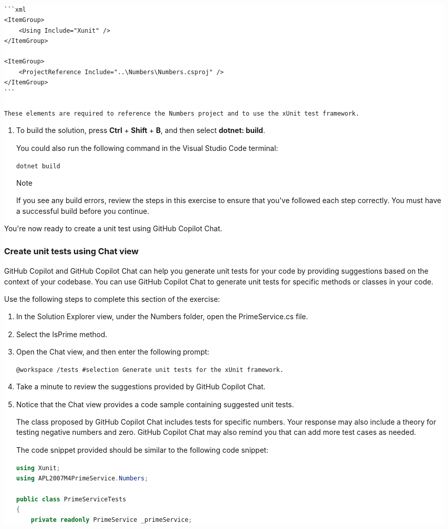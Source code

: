     ```xml
    <ItemGroup>
        <Using Include="Xunit" />
    </ItemGroup>
    
    <ItemGroup>
        <ProjectReference Include="..\Numbers\Numbers.csproj" />
    </ItemGroup>
    ```

    These elements are required to reference the Numbers project and to use the xUnit test framework.

1. To build the solution, press **Ctrl** + **Shift** + **B**, and then select **dotnet: build**.

    You could also run the following command in the Visual Studio Code terminal:

    ```plaintext
    dotnet build
    ```

    > [!NOTE]
    > If you see any build errors, review the steps in this exercise to ensure that you've followed each step correctly. You must have a successful build before you continue.

You're now ready to create a unit test using GitHub Copilot Chat.

### Create unit tests using Chat view

GitHub Copilot and GitHub Copilot Chat can help you generate unit tests for your code by providing suggestions based on the context of your codebase. You can use GitHub Copilot Chat to generate unit tests for specific methods or classes in your code.

Use the following steps to complete this section of the exercise:

1. In the Solution Explorer view, under the Numbers folder, open the PrimeService.cs file.

1. Select the IsPrime method.

1. Open the Chat view, and then enter the following prompt:

    ```plaintext
    @workspace /tests #selection Generate unit tests for the xUnit framework.
    ```

1. Take a minute to review the suggestions provided by GitHub Copilot Chat.

1. Notice that the Chat view provides a code sample containing suggested unit tests.

    The class proposed by GitHub Copilot Chat includes tests for specific numbers. Your response may also include a theory for testing negative numbers and zero. GitHub Copilot Chat may also remind you that can add more test cases as needed.

    The code snippet provided should be similar to the following code snippet:

    ```csharp
    using Xunit;
    using APL2007M4PrimeService.Numbers;
    
    public class PrimeServiceTests
    {
        private readonly PrimeService _primeService;
    